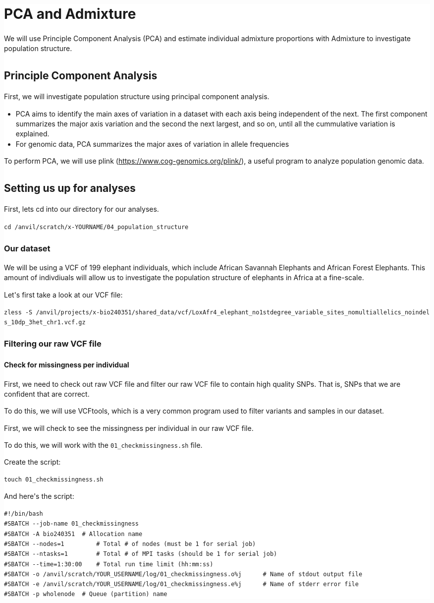 # PCA and Admixture 

We will use Principle Component Analysis (PCA) and estimate individual admixture proportions with Admixture to investigate population structure. 

## Principle Component Analysis

First, we will investigate population structure using principal component analysis. 

- PCA aims to identify the main axes of variation in a dataset with each axis being independent of the next. The first component summarizes the major axis variation and the second the next largest, and so on, until all the cummulative variation is explained. 
- For genomic data, PCA summarizes the major axes of variation in allele frequencies

To perform PCA, we will use plink (https://www.cog-genomics.org/plink/), a useful program to analyze population genomic data. 

## Setting us up for analyses

First, lets cd into our directory for our analyses. 
```
cd /anvil/scratch/x-YOURNAME/04_population_structure
```

###  Our dataset 
We will be using a VCF of 199 elephant individuals, which include African Savannah Elephants and African Forest Elephants. This amount of indivdiuals will allow us to investigate the population structure of elephants in Africa at a fine-scale. 

Let's first take a look at our VCF file: 
```
zless -S /anvil/projects/x-bio240351/shared_data/vcf/LoxAfr4_elephant_no1stdegree_variable_sites_nomultiallelics_noindels_10dp_3het_chr1.vcf.gz
```

### Filtering our raw VCF file 

#### Check for missingness per individual

First, we need to check out raw VCF file and filter our raw VCF file to contain high quality SNPs. That is, SNPs that we are confident that are correct. 

To do this, we will use VCFtools, which is a very common program used to filter variants and samples in our dataset. 

First,  we will check to see the missingness per individual in our raw VCF file. 

To do this, we will work with the `01_checkmissingness.sh` file. 

Create the script: 
```
touch 01_checkmissingness.sh
```
And here's the script: 
```
#!/bin/bash
#SBATCH --job-name 01_checkmissingness
#SBATCH -A bio240351  # Allocation name
#SBATCH --nodes=1         # Total # of nodes (must be 1 for serial job)
#SBATCH --ntasks=1        # Total # of MPI tasks (should be 1 for serial job)
#SBATCH --time=1:30:00    # Total run time limit (hh:mm:ss)
#SBATCH -o /anvil/scratch/YOUR_USERNAME/log/01_checkmissingness.o%j      # Name of stdout output file
#SBATCH -e /anvil/scratch/YOUR_USERNAME/log/01_checkmissingness.e%j      # Name of stderr error file
#SBATCH -p wholenode  # Queue (partition) name

```